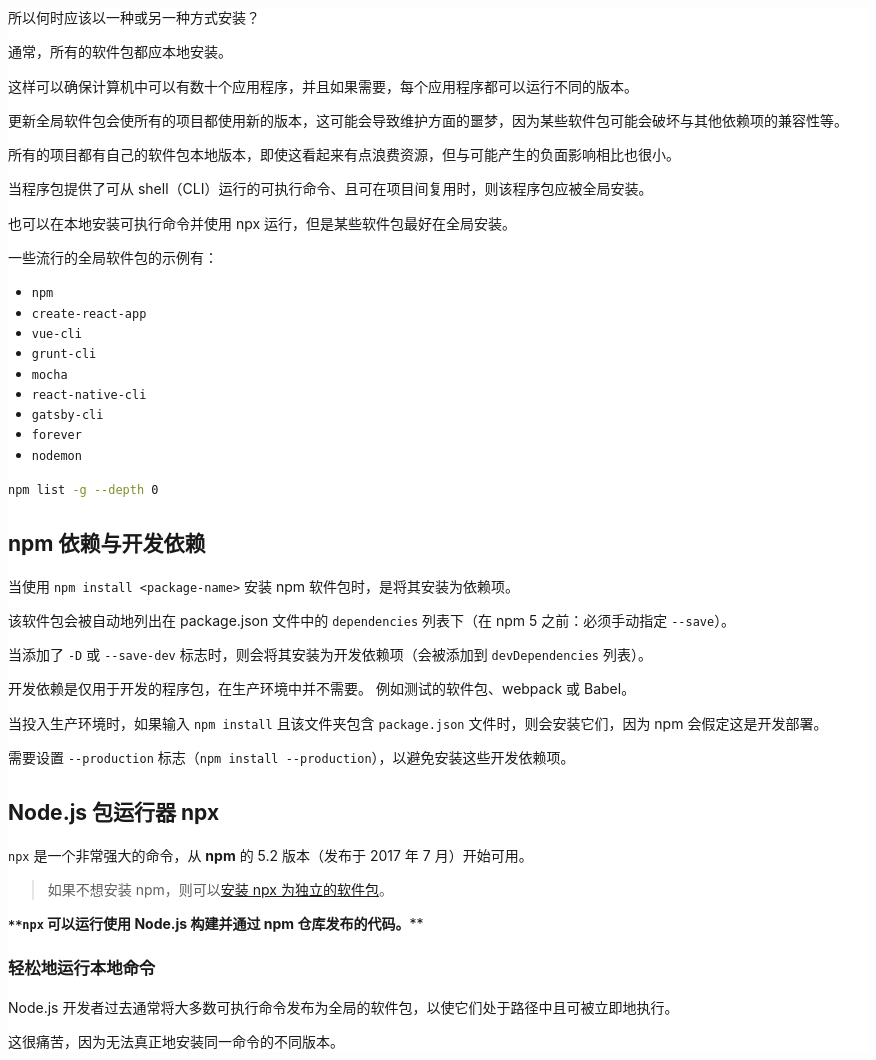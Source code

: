 所以何时应该以一种或另一种方式安装？

通常，所有的软件包都应本地安装。

这样可以确保计算机中可以有数十个应用程序，并且如果需要，每个应用程序都可以运行不同的版本。

更新全局软件包会使所有的项目都使用新的版本，这可能会导致维护方面的噩梦，因为某些软件包可能会破坏与其他依赖项的兼容性等。

所有的项目都有自己的软件包本地版本，即使这看起来有点浪费资源，但与可能产生的负面影响相比也很小。

当程序包提供了可从 shell（CLI）运行的可执行命令、且可在项目间复用时，则该程序包应被全局安装。

也可以在本地安装可执行命令并使用 npx 运行，但是某些软件包最好在全局安装。

一些流行的全局软件包的示例有：

- `npm`
- `create-react-app`
- `vue-cli`
- `grunt-cli`
- `mocha`
- `react-native-cli`
- `gatsby-cli`
- `forever`
- `nodemon`

```bash
npm list -g --depth 0
```



## npm 依赖与开发依赖

当使用 `npm install <package-name>` 安装 npm 软件包时，是将其安装为依赖项。

该软件包会被自动地列出在 package.json 文件中的 `dependencies` 列表下（在 npm 5 之前：必须手动指定 `--save`）。

当添加了 `-D` 或 `--save-dev` 标志时，则会将其安装为开发依赖项（会被添加到 `devDependencies` 列表）。

开发依赖是仅用于开发的程序包，在生产环境中并不需要。 例如测试的软件包、webpack 或 Babel。



当投入生产环境时，如果输入 `npm install` 且该文件夹包含 `package.json` 文件时，则会安装它们，因为 npm 会假定这是开发部署。

需要设置 `--production` 标志（`npm install --production`），以避免安装这些开发依赖项。

## Node.js 包运行器 npx

`npx` 是一个非常强大的命令，从 **npm** 的 5.2 版本（发布于 2017 年 7 月）开始可用。

> 如果不想安装 npm，则可以[安装 npx 为独立的软件包](https://www.npmjs.com/package/npx)。

**`**npx` 可以运行使用 Node.js 构建并通过 npm 仓库发布的代码。****

### 轻松地运行本地命令

Node.js 开发者过去通常将大多数可执行命令发布为全局的软件包，以使它们处于路径中且可被立即地执行。

这很痛苦，因为无法真正地安装同一命令的不同版本。

